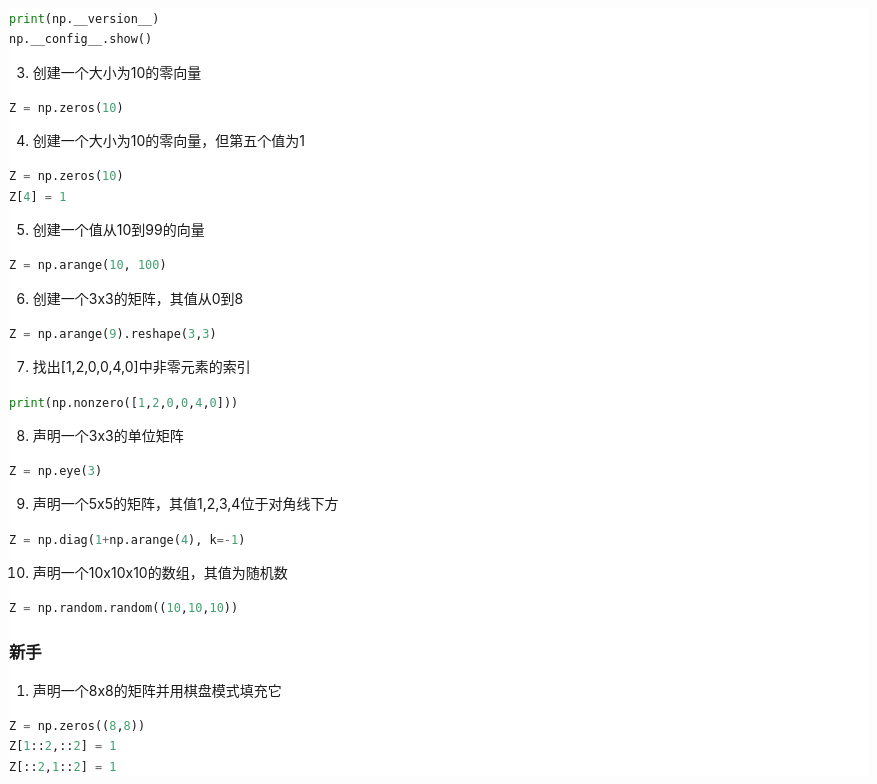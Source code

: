 ```python
print(np.__version__)
np.__config__.show()
```

3. 创建一个大小为10的零向量

```python
Z = np.zeros(10)
```

4. 创建一个大小为10的零向量，但第五个值为1

```python
Z = np.zeros(10)
Z[4] = 1
```

5. 创建一个值从10到99的向量

```python
Z = np.arange(10, 100)
```

6. 创建一个3x3的矩阵，其值从0到8

```python
Z = np.arange(9).reshape(3,3)
```

7. 找出[1,2,0,0,4,0]中非零元素的索引

```python
print(np.nonzero([1,2,0,0,4,0]))
```

8. 声明一个3x3的单位矩阵

```python
Z = np.eye(3)
```

9. 声明一个5x5的矩阵，其值1,2,3,4位于对角线下方

```python
Z = np.diag(1+np.arange(4), k=-1)  
```

10. 声明一个10x10x10的数组，其值为随机数

```python
Z = np.random.random((10,10,10))
```

### 新手

1. 声明一个8x8的矩阵并用棋盘模式填充它

```python
Z = np.zeros((8,8))
Z[1::2,::2] = 1
Z[::2,1::2] = 1
```
